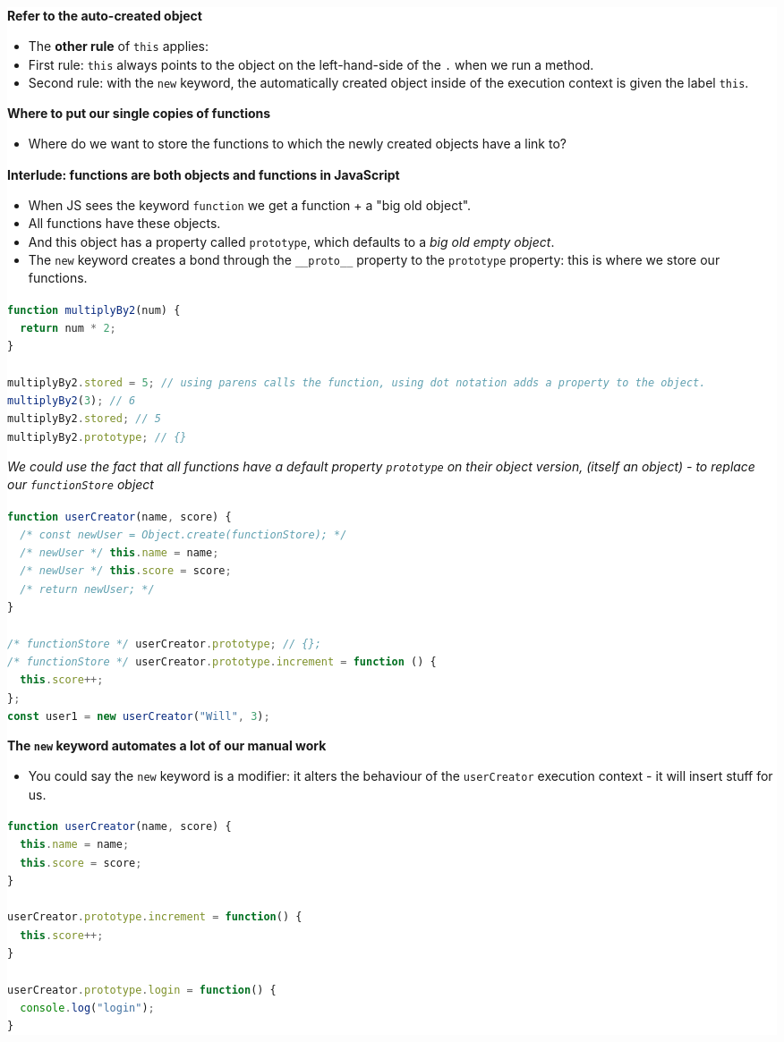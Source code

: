 **Refer to the auto-created object**

- The **other rule** of `this` applies:
- First rule: `this` always points to the object on the left-hand-side of the `.` when we run a method.
- Second rule: with the `new` keyword, the automatically created object inside of the execution context is given the label `this`.

**Where to put our single copies of functions**

- Where do we want to store the functions to which the newly created objects have a link to?

**Interlude: functions are both objects and functions in JavaScript**

- When JS sees the keyword `function` we get a function + a "big old object".
- All functions have these objects.
- And this object has a property called `prototype`, which defaults to a _big old empty object_.
- The `new` keyword creates a bond through the `__proto__` property to the `prototype` property: this is where we store our functions.

```js
function multiplyBy2(num) {
  return num * 2;
}

multiplyBy2.stored = 5; // using parens calls the function, using dot notation adds a property to the object.
multiplyBy2(3); // 6
multiplyBy2.stored; // 5
multiplyBy2.prototype; // {}
```

_We could use the fact that all functions have a default property `prototype` on their object version, (itself an object) - to replace our `functionStore` object_

```js
function userCreator(name, score) {
  /* const newUser = Object.create(functionStore); */
  /* newUser */ this.name = name;
  /* newUser */ this.score = score;
  /* return newUser; */
}

/* functionStore */ userCreator.prototype; // {};
/* functionStore */ userCreator.prototype.increment = function () {
  this.score++;
};
const user1 = new userCreator("Will", 3);
```

**The `new` keyword automates a lot of our manual work**

- You could say the `new` keyword is a modifier: it alters the behaviour of the `userCreator` execution context - it will insert stuff for us.

```js
function userCreator(name, score) {
  this.name = name;
  this.score = score;
}

userCreator.prototype.increment = function() {
  this.score++;
}

userCreator.prototype.login = function() {
  console.log("login");
}

```